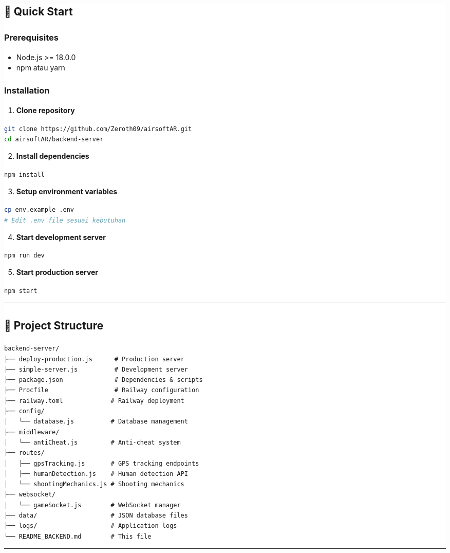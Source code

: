
## 🚀 Quick Start

### Prerequisites
- Node.js >= 18.0.0
- npm atau yarn

### Installation

1. **Clone repository**
```bash
git clone https://github.com/Zeroth09/airsoftAR.git
cd airsoftAR/backend-server
```

2. **Install dependencies**
```bash
npm install
```

3. **Setup environment variables**
```bash
cp env.example .env
# Edit .env file sesuai kebutuhan
```

4. **Start development server**
```bash
npm run dev
```

5. **Start production server**
```bash
npm start
```

---

## 📁 Project Structure

```
backend-server/
├── deploy-production.js      # Production server
├── simple-server.js          # Development server
├── package.json              # Dependencies & scripts
├── Procfile                  # Railway configuration
├── railway.toml             # Railway deployment
├── config/
│   └── database.js          # Database management
├── middleware/
│   └── antiCheat.js         # Anti-cheat system
├── routes/
│   ├── gpsTracking.js       # GPS tracking endpoints
│   ├── humanDetection.js    # Human detection API
│   └── shootingMechanics.js # Shooting mechanics
├── websocket/
│   └── gameSocket.js        # WebSocket manager
├── data/                    # JSON database files
├── logs/                    # Application logs
└── README_BACKEND.md        # This file
```

---